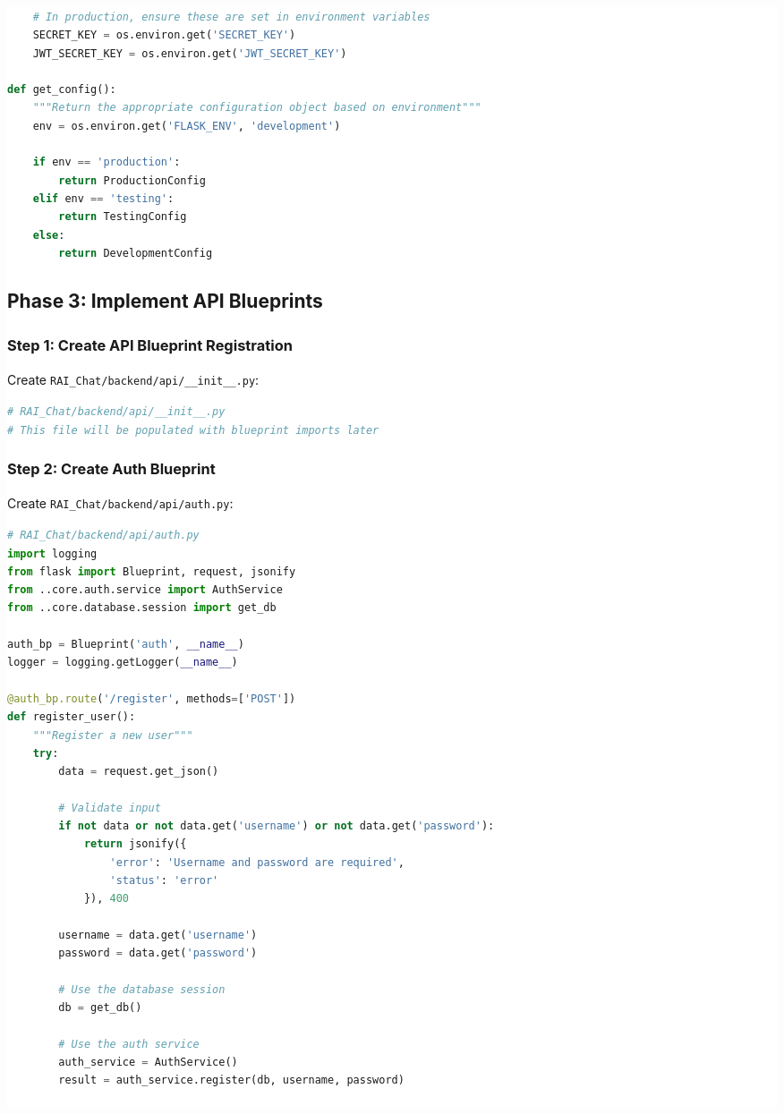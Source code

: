 ```python
    # In production, ensure these are set in environment variables
    SECRET_KEY = os.environ.get('SECRET_KEY')
    JWT_SECRET_KEY = os.environ.get('JWT_SECRET_KEY')

def get_config():
    """Return the appropriate configuration object based on environment"""
    env = os.environ.get('FLASK_ENV', 'development')
    
    if env == 'production':
        return ProductionConfig
    elif env == 'testing':
        return TestingConfig
    else:
        return DevelopmentConfig
```

## Phase 3: Implement API Blueprints

### Step 1: Create API Blueprint Registration

Create `RAI_Chat/backend/api/__init__.py`:

```python
# RAI_Chat/backend/api/__init__.py
# This file will be populated with blueprint imports later
```

### Step 2: Create Auth Blueprint

Create `RAI_Chat/backend/api/auth.py`:

```python
# RAI_Chat/backend/api/auth.py
import logging
from flask import Blueprint, request, jsonify
from ..core.auth.service import AuthService
from ..core.database.session import get_db

auth_bp = Blueprint('auth', __name__)
logger = logging.getLogger(__name__)

@auth_bp.route('/register', methods=['POST'])
def register_user():
    """Register a new user"""
    try:
        data = request.get_json()
        
        # Validate input
        if not data or not data.get('username') or not data.get('password'):
            return jsonify({
                'error': 'Username and password are required',
                'status': 'error'
            }), 400
        
        username = data.get('username')
        password = data.get('password')
        
        # Use the database session
        db = get_db()
        
        # Use the auth service
        auth_service = AuthService()
        result = auth_service.register(db, username, password)
        
```